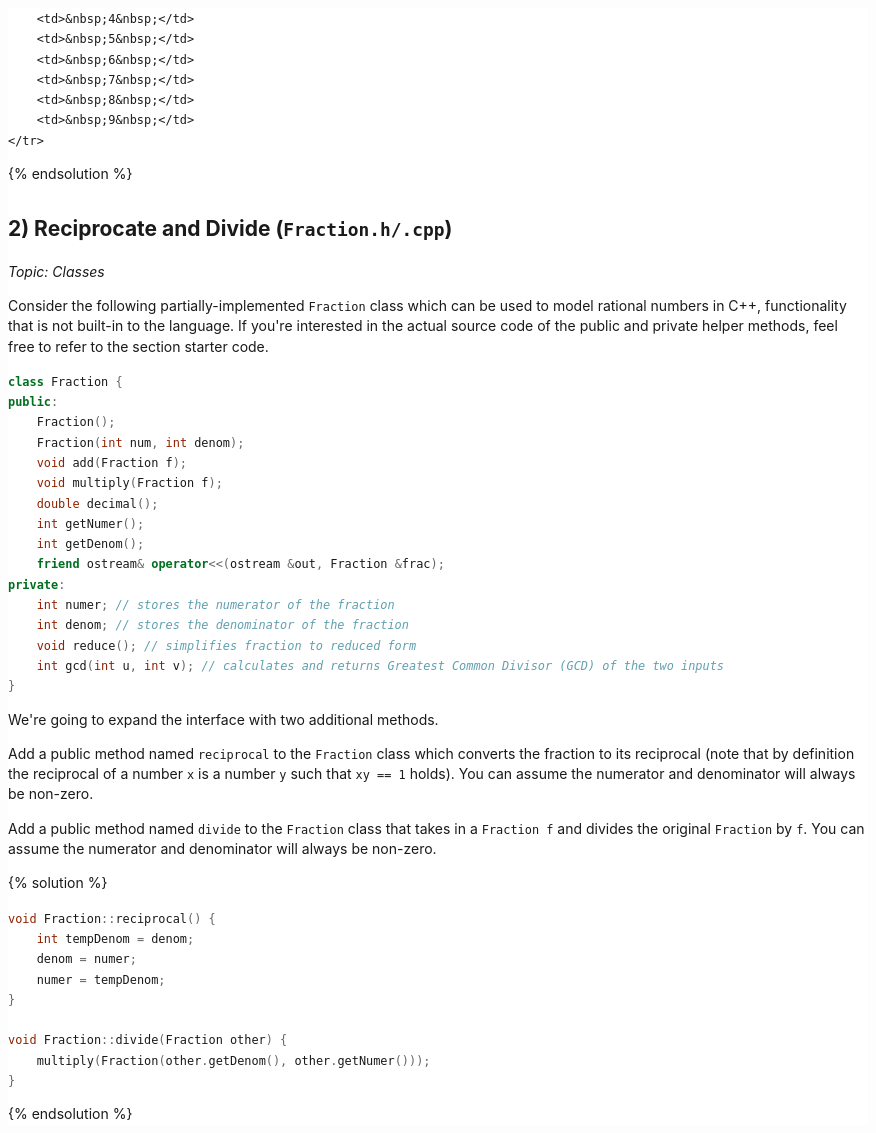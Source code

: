         <td>&nbsp;4&nbsp;</td>
        <td>&nbsp;5&nbsp;</td>
        <td>&nbsp;6&nbsp;</td>
        <td>&nbsp;7&nbsp;</td>
        <td>&nbsp;8&nbsp;</td>
        <td>&nbsp;9&nbsp;</td>
    </tr>
</table></pre>
{% endsolution %}

## 2) Reciprocate and Divide (`Fraction.h/.cpp`)

_Topic: Classes_

Consider the following partially-implemented `Fraction` class which can be used to model rational numbers in C++, functionality that is not built-in to the language. If you're interested in the actual source code of the public and private helper methods, feel free to refer to the section starter code.
```c++
class Fraction {
public:
	Fraction();
	Fraction(int num, int denom);
	void add(Fraction f);
	void multiply(Fraction f);
	double decimal();
	int getNumer();
	int getDenom();
	friend ostream& operator<<(ostream &out, Fraction &frac);
private:
	int numer; // stores the numerator of the fraction
	int denom; // stores the denominator of the fraction
	void reduce(); // simplifies fraction to reduced form 
	int gcd(int u, int v); // calculates and returns Greatest Common Divisor (GCD) of the two inputs
}
```

We're going to expand the interface with two additional methods.

Add a public method named `reciprocal` to the `Fraction` class which converts the fraction to its reciprocal (note that by definition the reciprocal of a number `x` is a number `y` such that `xy == 1` holds). You can assume the numerator and denominator will always be non-zero.

Add a public method named `divide` to the `Fraction` class that takes in a `Fraction f` and divides the original `Fraction` by `f`. You can assume the numerator and denominator will always be non-zero.

{% solution %}
```c++
void Fraction::reciprocal() {
	int tempDenom = denom;
	denom = numer;
	numer = tempDenom;
}

void Fraction::divide(Fraction other) {
	multiply(Fraction(other.getDenom(), other.getNumer()));
}
```
{% endsolution %}